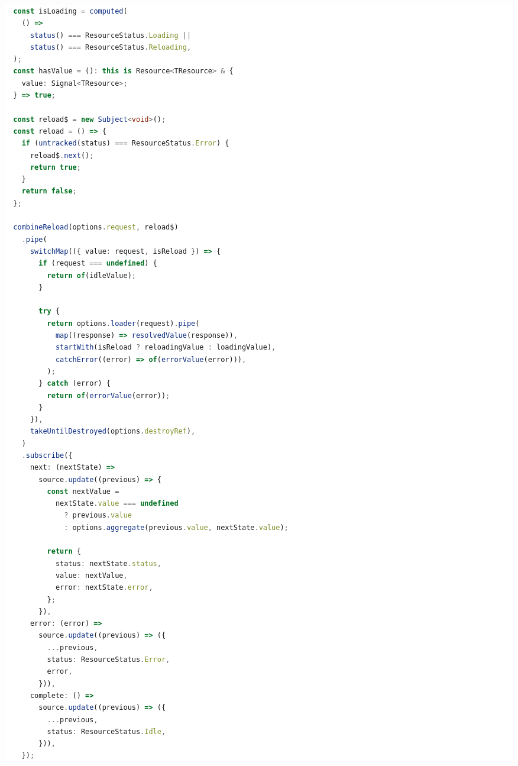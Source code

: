 ```ts
  const isLoading = computed(
    () =>
      status() === ResourceStatus.Loading ||
      status() === ResourceStatus.Reloading,
  );
  const hasValue = (): this is Resource<TResource> & {
    value: Signal<TResource>;
  } => true;

  const reload$ = new Subject<void>();
  const reload = () => {
    if (untracked(status) === ResourceStatus.Error) {
      reload$.next();
      return true;
    }
    return false;
  };

  combineReload(options.request, reload$)
    .pipe(
      switchMap(({ value: request, isReload }) => {
        if (request === undefined) {
          return of(idleValue);
        }

        try {
          return options.loader(request).pipe(
            map((response) => resolvedValue(response)),
            startWith(isReload ? reloadingValue : loadingValue),
            catchError((error) => of(errorValue(error))),
          );
        } catch (error) {
          return of(errorValue(error));
        }
      }),
      takeUntilDestroyed(options.destroyRef),
    )
    .subscribe({
      next: (nextState) =>
        source.update((previous) => {
          const nextValue =
            nextState.value === undefined
              ? previous.value
              : options.aggregate(previous.value, nextState.value);

          return {
            status: nextState.status,
            value: nextValue,
            error: nextState.error,
          };
        }),
      error: (error) =>
        source.update((previous) => ({
          ...previous,
          status: ResourceStatus.Error,
          error,
        })),
      complete: () =>
        source.update((previous) => ({
          ...previous,
          status: ResourceStatus.Idle,
        })),
    });
```